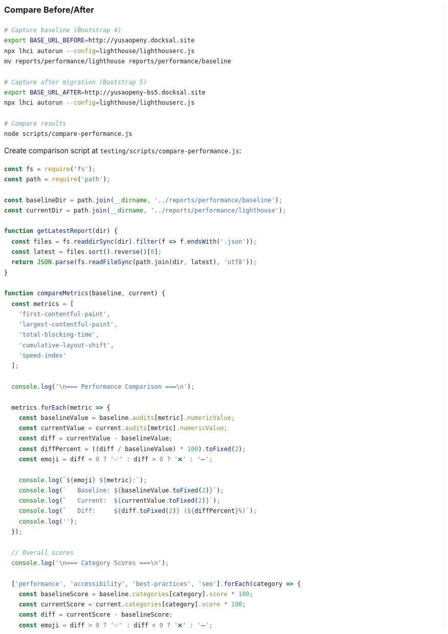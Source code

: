 ### Compare Before/After

```bash
# Capture baseline (Bootstrap 4)
export BASE_URL_BEFORE=http://yusaopeny.docksal.site
npx lhci autorun --config=lighthouse/lighthouserc.js
mv reports/performance/lighthouse reports/performance/baseline

# Capture after migration (Bootstrap 5)
export BASE_URL_AFTER=http://yusaopeny-bs5.docksal.site
npx lhci autorun --config=lighthouse/lighthouserc.js

# Compare results
node scripts/compare-performance.js
```

Create comparison script at `testing/scripts/compare-performance.js`:

```javascript
const fs = require('fs');
const path = require('path');

const baselineDir = path.join(__dirname, '../reports/performance/baseline');
const currentDir = path.join(__dirname, '../reports/performance/lighthouse');

function getLatestReport(dir) {
  const files = fs.readdirSync(dir).filter(f => f.endsWith('.json'));
  const latest = files.sort().reverse()[0];
  return JSON.parse(fs.readFileSync(path.join(dir, latest), 'utf8'));
}

function compareMetrics(baseline, current) {
  const metrics = [
    'first-contentful-paint',
    'largest-contentful-paint',
    'total-blocking-time',
    'cumulative-layout-shift',
    'speed-index'
  ];

  console.log('\n=== Performance Comparison ===\n');

  metrics.forEach(metric => {
    const baselineValue = baseline.audits[metric].numericValue;
    const currentValue = current.audits[metric].numericValue;
    const diff = currentValue - baselineValue;
    const diffPercent = ((diff / baselineValue) * 100).toFixed(2);
    const emoji = diff < 0 ? '✅' : diff > 0 ? '❌' : '➖';

    console.log(`${emoji} ${metric}:`);
    console.log(`   Baseline: ${baselineValue.toFixed(2)}`);
    console.log(`   Current:  ${currentValue.toFixed(2)}`);
    console.log(`   Diff:     ${diff.toFixed(2)} (${diffPercent}%)`);
    console.log('');
  });

  // Overall scores
  console.log('\n=== Category Scores ===\n');

  ['performance', 'accessibility', 'best-practices', 'seo'].forEach(category => {
    const baselineScore = baseline.categories[category].score * 100;
    const currentScore = current.categories[category].score * 100;
    const diff = currentScore - baselineScore;
    const emoji = diff > 0 ? '✅' : diff < 0 ? '❌' : '➖';

```